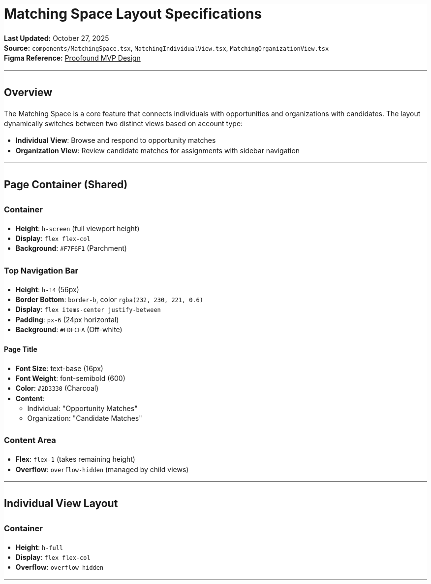 # Matching Space Layout Specifications

**Last Updated:** October 27, 2025  
**Source:** `components/MatchingSpace.tsx`, `MatchingIndividualView.tsx`, `MatchingOrganizationView.tsx`  
**Figma Reference:** [Proofound MVP Design](https://www.figma.com/make/DPu8hugcNJTJQ7JGK0qiMi/)

---

## Overview

The Matching Space is a core feature that connects individuals with opportunities and organizations with candidates. The layout dynamically switches between two distinct views based on account type:
- **Individual View**: Browse and respond to opportunity matches
- **Organization View**: Review candidate matches for assignments with sidebar navigation

---

## Page Container (Shared)

### Container
- **Height**: `h-screen` (full viewport height)
- **Display**: `flex flex-col`
- **Background**: `#F7F6F1` (Parchment)

### Top Navigation Bar
- **Height**: `h-14` (56px)
- **Border Bottom**: `border-b`, color `rgba(232, 230, 221, 0.6)`
- **Display**: `flex items-center justify-between`
- **Padding**: `px-6` (24px horizontal)
- **Background**: `#FDFCFA` (Off-white)

#### Page Title
- **Font Size**: text-base (16px)
- **Font Weight**: font-semibold (600)
- **Color**: `#2D3330` (Charcoal)
- **Content**:
  - Individual: "Opportunity Matches"
  - Organization: "Candidate Matches"

### Content Area
- **Flex**: `flex-1` (takes remaining height)
- **Overflow**: `overflow-hidden` (managed by child views)

---

## Individual View Layout

### Container
- **Height**: `h-full`
- **Display**: `flex flex-col`
- **Overflow**: `overflow-hidden`

---